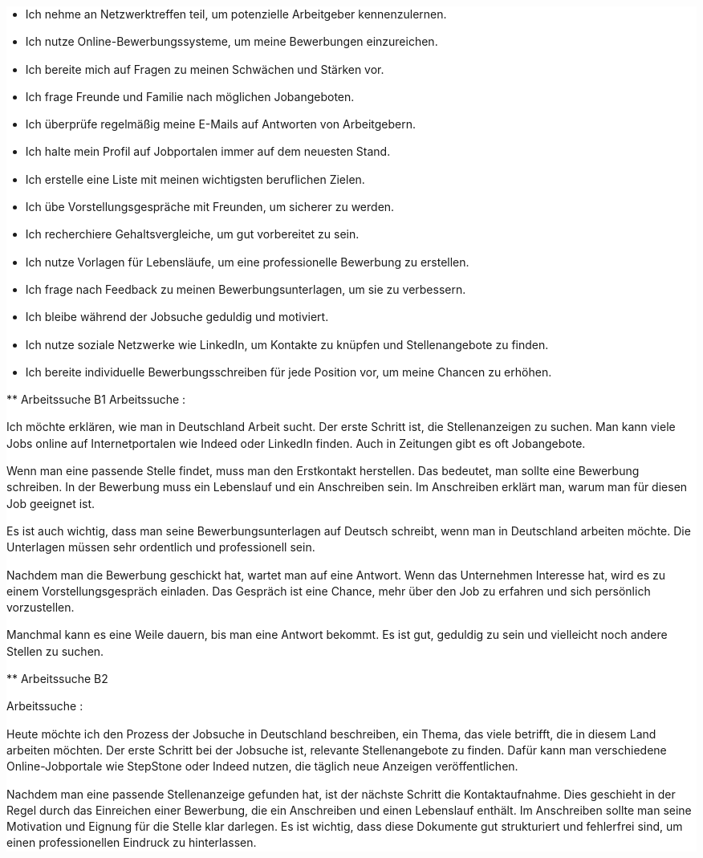 - Ich nehme an Netzwerktreffen teil, um potenzielle Arbeitgeber kennenzulernen.
- Ich nutze Online-Bewerbungssysteme, um meine Bewerbungen einzureichen.
- Ich bereite mich auf Fragen zu meinen Schwächen und Stärken vor.
- Ich frage Freunde und Familie nach möglichen Jobangeboten.
- Ich überprüfe regelmäßig meine E-Mails auf Antworten von Arbeitgebern.
- Ich halte mein Profil auf Jobportalen immer auf dem neuesten Stand.
- Ich erstelle eine Liste mit meinen wichtigsten beruflichen Zielen.
- Ich übe Vorstellungsgespräche mit Freunden, um sicherer zu werden.
- Ich recherchiere Gehaltsvergleiche, um gut vorbereitet zu sein.
- Ich nutze Vorlagen für Lebensläufe, um eine professionelle Bewerbung zu erstellen.
- Ich frage nach Feedback zu meinen Bewerbungsunterlagen, um sie zu verbessern.
- Ich bleibe während der Jobsuche geduldig und motiviert.
 
- Ich nutze soziale Netzwerke wie LinkedIn, um Kontakte zu knüpfen und Stellenangebote zu finden.
- Ich bereite individuelle Bewerbungsschreiben für jede Position vor, um meine Chancen zu erhöhen.


** Arbeitssuche B1
Arbeitssuche : 

Ich möchte erklären, wie man in Deutschland Arbeit sucht. 
Der erste Schritt ist, die Stellenanzeigen zu suchen. 
Man kann viele Jobs online auf Internetportalen wie Indeed oder LinkedIn finden. 
Auch in Zeitungen gibt es oft Jobangebote. 
 
Wenn man eine passende Stelle findet, muss man den Erstkontakt herstellen. 
Das bedeutet, man sollte eine Bewerbung schreiben. 
In der Bewerbung muss ein Lebenslauf und ein Anschreiben sein. 
Im Anschreiben erklärt man, warum man für diesen Job geeignet ist. 
 
Es ist auch wichtig, dass man seine Bewerbungsunterlagen auf Deutsch schreibt, wenn man in Deutschland arbeiten möchte. 
Die Unterlagen müssen sehr ordentlich und professionell sein. 
 
Nachdem man die Bewerbung geschickt hat, wartet man auf eine Antwort. 
Wenn das Unternehmen Interesse hat, wird es zu einem Vorstellungsgespräch einladen. 
Das Gespräch ist eine Chance, mehr über den Job zu erfahren und sich persönlich vorzustellen. 
 
Manchmal kann es eine Weile dauern, bis man eine Antwort bekommt. 
Es ist gut, geduldig zu sein und vielleicht noch andere Stellen zu suchen. 
 


** Arbeitssuche B2 

Arbeitssuche : 

Heute möchte ich den Prozess der Jobsuche in Deutschland beschreiben, ein Thema, das viele betrifft, die in diesem Land arbeiten möchten. 
Der erste Schritt bei der Jobsuche ist, relevante Stellenangebote zu finden. 
Dafür kann man verschiedene Online-Jobportale wie StepStone oder Indeed nutzen, die täglich neue Anzeigen veröffentlichen. 
 

Nachdem man eine passende Stellenanzeige gefunden hat, ist der nächste Schritt die Kontaktaufnahme. 
Dies geschieht in der Regel durch das Einreichen einer Bewerbung, die ein Anschreiben und einen Lebenslauf enthält. 
Im Anschreiben sollte man seine Motivation und Eignung für die Stelle klar darlegen. 
Es ist wichtig, dass diese Dokumente gut strukturiert und fehlerfrei sind, um einen professionellen Eindruck zu hinterlassen. 
 